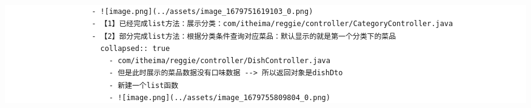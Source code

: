 						- ![image.png](../assets/image_1679751619103_0.png)
						- 【1】已经完成list方法：展示分类：com/itheima/reggie/controller/CategoryController.java
						- 【2】部分完成list方法：根据分类条件查询对应菜品：默认显示的就是第一个分类下的菜品
						  collapsed:: true
							- com/itheima/reggie/controller/DishController.java
							- 但是此时展示的菜品数据没有口味数据 --> 所以返回对象是dishDto
							- 新建一个list函数
							- ![image.png](../assets/image_1679755809804_0.png)